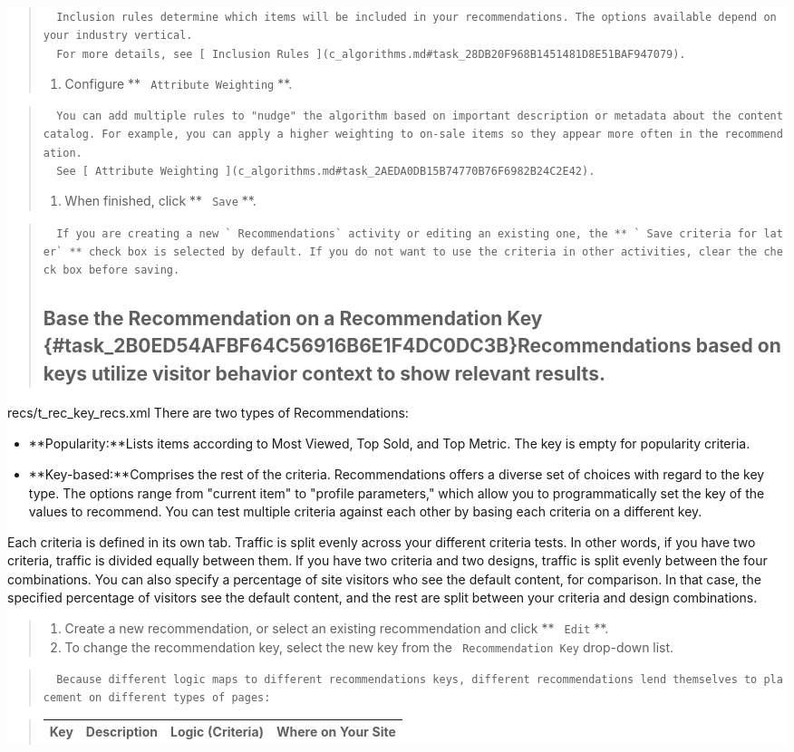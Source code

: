 >       Inclusion rules determine which items will be included in your recommendations. The options available depend on your industry vertical.
>       For more details, see [ Inclusion Rules ](c_algorithms.md#task_28DB20F968B1451481D8E51BAF947079). 
>1. Configure ** ` Attribute Weighting` **.

>       You can add multiple rules to "nudge" the algorithm based on important description or metadata about the content catalog. For example, you can apply a higher weighting to on-sale items so they appear more often in the recommendation.
>       See [ Attribute Weighting ](c_algorithms.md#task_2AEDA0DB15B74770B76F6982B24C2E42). 
>1. When finished, click ** ` Save` **.

>       If you are creating a new ` Recommendations` activity or editing an existing one, the ** ` Save criteria for later` ** check box is selected by default. If you do not want to use the criteria in other activities, clear the check box before saving. 
>## Base the Recommendation on a Recommendation Key {#task_2B0ED54AFBF64C56916B6E1F4DC0DC3B}Recommendations based on keys utilize visitor behavior context to show relevant results. 
<draft-comment otherprops="merge">
  recs/t_rec_key_recs.xml 
</draft-comment>
There are two types of Recommendations:

* **Popularity:**Lists items according to Most Viewed, Top Sold, and Top Metric. The key is empty for popularity criteria. 

* **Key-based:**Comprises the rest of the criteria. Recommendations offers a diverse set of choices with regard to the key type. The options range from "current item" to "profile parameters," which allow you to programmatically set the key of the values to recommend. You can test multiple criteria against each other by basing each criteria on a different key. 


Each criteria is defined in its own tab. Traffic is split evenly across your different criteria tests. In other words, if you have two criteria, traffic is divided equally between them. If you have two criteria and two designs, traffic is split evenly between the four combinations. You can also specify a percentage of site visitors who see the default content, for comparison. In that case, the specified percentage of visitors see the default content, and the rest are split between your criteria and design combinations.

>1. Create a new recommendation, or select an existing recommendation and click ** ` Edit` **.
>1. To change the recommendation key, select the new key from the ` Recommendation Key` drop-down list.

>       Because different logic maps to different recommendations keys, different recommendations lend themselves to placement on different types of pages:


>    <table id="table_D2F606E0723A4A47992CFCF5B5A110E2"> 
 <thead> 
  <tr> 
   <th colname="col1" class="entry"> Key </th> 
   <th colname="col2" class="entry"> Description </th> 
   <th colname="col03" class="entry"> Logic (Criteria) </th> 
   <th colname="col3" class="entry"> Where on Your Site </th> 
  </tr> 
 </thead>
 <tbody> 
   